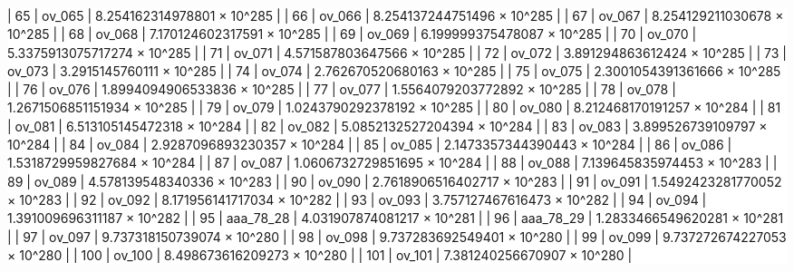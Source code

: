 | 65 | ov_065 | 8.254162314978801 × 10^285 |
| 66 | ov_066 | 8.254137244751496 × 10^285 |
| 67 | ov_067 | 8.254129211030678 × 10^285 |
| 68 | ov_068 | 7.170124602317591 × 10^285 |
| 69 | ov_069 | 6.199999375478087 × 10^285 |
| 70 | ov_070 | 5.3375913075717274 × 10^285 |
| 71 | ov_071 | 4.571587803647566 × 10^285 |
| 72 | ov_072 | 3.891294863612424 × 10^285 |
| 73 | ov_073 | 3.2915145760111 × 10^285 |
| 74 | ov_074 | 2.762670520680163 × 10^285 |
| 75 | ov_075 | 2.3001054391361666 × 10^285 |
| 76 | ov_076 | 1.8994094906533836 × 10^285 |
| 77 | ov_077 | 1.5564079203772892 × 10^285 |
| 78 | ov_078 | 1.2671506851151934 × 10^285 |
| 79 | ov_079 | 1.0243790292378192 × 10^285 |
| 80 | ov_080 | 8.212468170191257 × 10^284 |
| 81 | ov_081 | 6.513105145472318 × 10^284 |
| 82 | ov_082 | 5.0852132527204394 × 10^284 |
| 83 | ov_083 | 3.899526739109797 × 10^284 |
| 84 | ov_084 | 2.9287096893230357 × 10^284 |
| 85 | ov_085 | 2.1473357344390443 × 10^284 |
| 86 | ov_086 | 1.5318729959827684 × 10^284 |
| 87 | ov_087 | 1.0606732729851695 × 10^284 |
| 88 | ov_088 | 7.139645835974453 × 10^283 |
| 89 | ov_089 | 4.578139548340336 × 10^283 |
| 90 | ov_090 | 2.7618906516402717 × 10^283 |
| 91 | ov_091 | 1.5492423281770052 × 10^283 |
| 92 | ov_092 | 8.171956141717034 × 10^282 |
| 93 | ov_093 | 3.757127467616473 × 10^282 |
| 94 | ov_094 | 1.391009696311187 × 10^282 |
| 95 | aaa_78_28 | 4.031907874081217 × 10^281 |
| 96 | aaa_78_29 | 1.2833466549620281 × 10^281 |
| 97 | ov_097 | 9.737318150739074 × 10^280 |
| 98 | ov_098 | 9.737283692549401 × 10^280 |
| 99 | ov_099 | 9.737272674227053 × 10^280 |
| 100 | ov_100 | 8.498673616209273 × 10^280 |
| 101 | ov_101 | 7.381240256670907 × 10^280 |